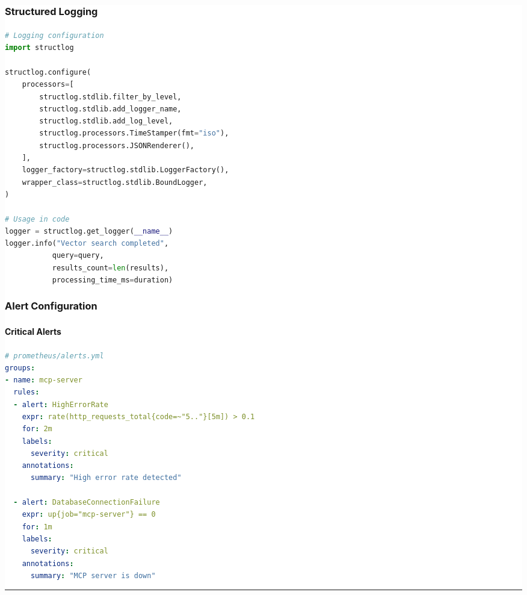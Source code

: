 ```json
```

### Structured Logging

```python
# Logging configuration
import structlog

structlog.configure(
    processors=[
        structlog.stdlib.filter_by_level,
        structlog.stdlib.add_logger_name,
        structlog.stdlib.add_log_level,
        structlog.processors.TimeStamper(fmt="iso"),
        structlog.processors.JSONRenderer(),
    ],
    logger_factory=structlog.stdlib.LoggerFactory(),
    wrapper_class=structlog.stdlib.BoundLogger,
)

# Usage in code
logger = structlog.get_logger(__name__)
logger.info("Vector search completed", 
           query=query, 
           results_count=len(results),
           processing_time_ms=duration)
```

### Alert Configuration

#### Critical Alerts

```yaml
# prometheus/alerts.yml
groups:
- name: mcp-server
  rules:
  - alert: HighErrorRate
    expr: rate(http_requests_total{code=~"5.."}[5m]) > 0.1
    for: 2m
    labels:
      severity: critical
    annotations:
      summary: "High error rate detected"
      
  - alert: DatabaseConnectionFailure
    expr: up{job="mcp-server"} == 0
    for: 1m
    labels:
      severity: critical
    annotations:
      summary: "MCP server is down"
```

---